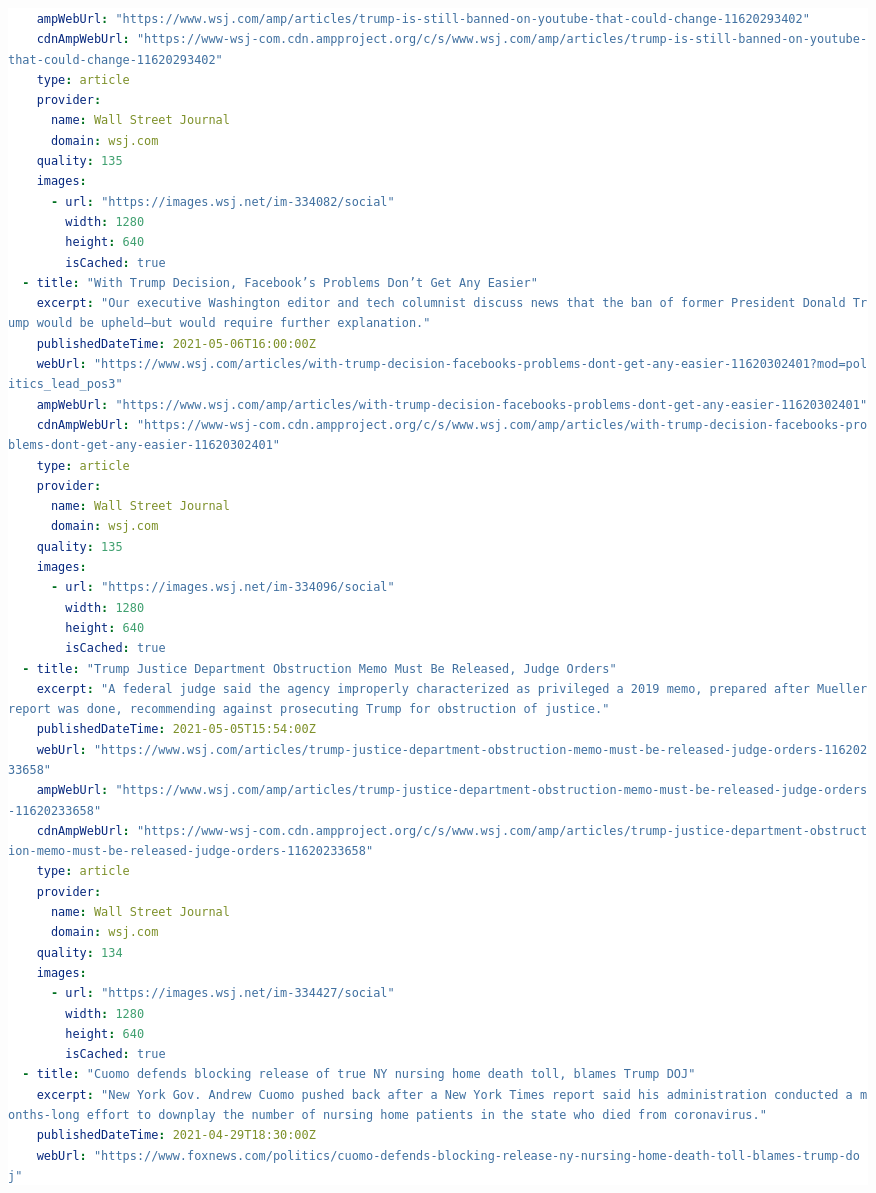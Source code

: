 ```yaml
    ampWebUrl: "https://www.wsj.com/amp/articles/trump-is-still-banned-on-youtube-that-could-change-11620293402"
    cdnAmpWebUrl: "https://www-wsj-com.cdn.ampproject.org/c/s/www.wsj.com/amp/articles/trump-is-still-banned-on-youtube-that-could-change-11620293402"
    type: article
    provider:
      name: Wall Street Journal
      domain: wsj.com
    quality: 135
    images:
      - url: "https://images.wsj.net/im-334082/social"
        width: 1280
        height: 640
        isCached: true
  - title: "With Trump Decision, Facebook’s Problems Don’t Get Any Easier"
    excerpt: "Our executive Washington editor and tech columnist discuss news that the ban of former President Donald Trump would be upheld—but would require further explanation."
    publishedDateTime: 2021-05-06T16:00:00Z
    webUrl: "https://www.wsj.com/articles/with-trump-decision-facebooks-problems-dont-get-any-easier-11620302401?mod=politics_lead_pos3"
    ampWebUrl: "https://www.wsj.com/amp/articles/with-trump-decision-facebooks-problems-dont-get-any-easier-11620302401"
    cdnAmpWebUrl: "https://www-wsj-com.cdn.ampproject.org/c/s/www.wsj.com/amp/articles/with-trump-decision-facebooks-problems-dont-get-any-easier-11620302401"
    type: article
    provider:
      name: Wall Street Journal
      domain: wsj.com
    quality: 135
    images:
      - url: "https://images.wsj.net/im-334096/social"
        width: 1280
        height: 640
        isCached: true
  - title: "Trump Justice Department Obstruction Memo Must Be Released, Judge Orders"
    excerpt: "A federal judge said the agency improperly characterized as privileged a 2019 memo, prepared after Mueller report was done, recommending against prosecuting Trump for obstruction of justice."
    publishedDateTime: 2021-05-05T15:54:00Z
    webUrl: "https://www.wsj.com/articles/trump-justice-department-obstruction-memo-must-be-released-judge-orders-11620233658"
    ampWebUrl: "https://www.wsj.com/amp/articles/trump-justice-department-obstruction-memo-must-be-released-judge-orders-11620233658"
    cdnAmpWebUrl: "https://www-wsj-com.cdn.ampproject.org/c/s/www.wsj.com/amp/articles/trump-justice-department-obstruction-memo-must-be-released-judge-orders-11620233658"
    type: article
    provider:
      name: Wall Street Journal
      domain: wsj.com
    quality: 134
    images:
      - url: "https://images.wsj.net/im-334427/social"
        width: 1280
        height: 640
        isCached: true
  - title: "Cuomo defends blocking release of true NY nursing home death toll, blames Trump DOJ"
    excerpt: "New York Gov. Andrew Cuomo pushed back after a New York Times report said his administration conducted a months-long effort to downplay the number of nursing home patients in the state who died from coronavirus."
    publishedDateTime: 2021-04-29T18:30:00Z
    webUrl: "https://www.foxnews.com/politics/cuomo-defends-blocking-release-ny-nursing-home-death-toll-blames-trump-doj"
```
